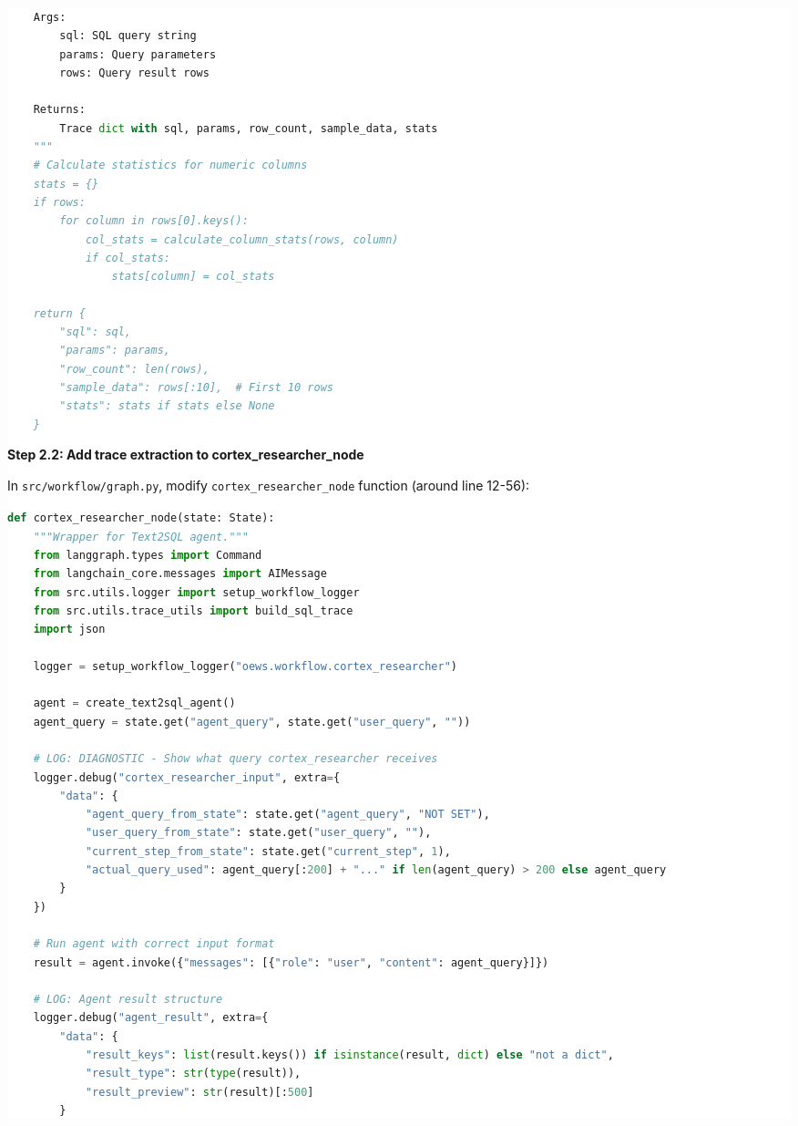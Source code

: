 ```python
    Args:
        sql: SQL query string
        params: Query parameters
        rows: Query result rows

    Returns:
        Trace dict with sql, params, row_count, sample_data, stats
    """
    # Calculate statistics for numeric columns
    stats = {}
    if rows:
        for column in rows[0].keys():
            col_stats = calculate_column_stats(rows, column)
            if col_stats:
                stats[column] = col_stats

    return {
        "sql": sql,
        "params": params,
        "row_count": len(rows),
        "sample_data": rows[:10],  # First 10 rows
        "stats": stats if stats else None
    }
```

**Step 2.2: Add trace extraction to cortex_researcher_node**

In `src/workflow/graph.py`, modify `cortex_researcher_node` function (around line 12-56):

```python
def cortex_researcher_node(state: State):
    """Wrapper for Text2SQL agent."""
    from langgraph.types import Command
    from langchain_core.messages import AIMessage
    from src.utils.logger import setup_workflow_logger
    from src.utils.trace_utils import build_sql_trace
    import json

    logger = setup_workflow_logger("oews.workflow.cortex_researcher")

    agent = create_text2sql_agent()
    agent_query = state.get("agent_query", state.get("user_query", ""))

    # LOG: DIAGNOSTIC - Show what query cortex_researcher receives
    logger.debug("cortex_researcher_input", extra={
        "data": {
            "agent_query_from_state": state.get("agent_query", "NOT SET"),
            "user_query_from_state": state.get("user_query", ""),
            "current_step_from_state": state.get("current_step", 1),
            "actual_query_used": agent_query[:200] + "..." if len(agent_query) > 200 else agent_query
        }
    })

    # Run agent with correct input format
    result = agent.invoke({"messages": [{"role": "user", "content": agent_query}]})

    # LOG: Agent result structure
    logger.debug("agent_result", extra={
        "data": {
            "result_keys": list(result.keys()) if isinstance(result, dict) else "not a dict",
            "result_type": str(type(result)),
            "result_preview": str(result)[:500]
        }
```